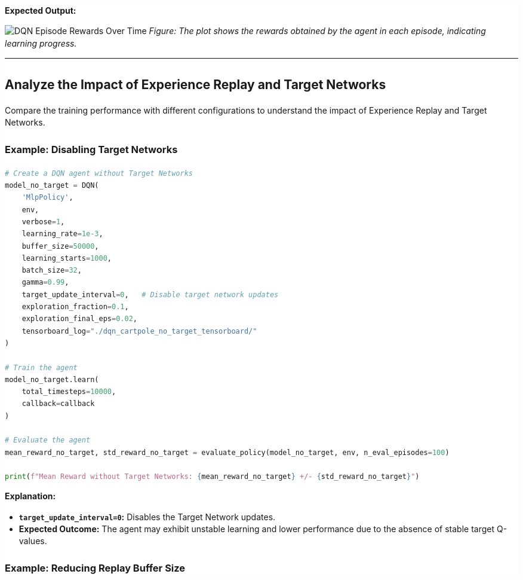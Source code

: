 **Expected Output:**

![DQN Episode Rewards Over Time](https://i.imgur.com/9KX5Zc1.gif)
*Figure: The plot shows the rewards obtained by the agent in each episode, indicating learning progress.*

---

## **Analyze the Impact of Experience Replay and Target Networks**

Compare the training performance with different configurations to understand the impact of Experience Replay and Target Networks.

### **Example: Disabling Target Networks**

```python
# Create a DQN agent without Target Networks
model_no_target = DQN(
    'MlpPolicy', 
    env, 
    verbose=1,
    learning_rate=1e-3,
    buffer_size=50000,
    learning_starts=1000,
    batch_size=32,
    gamma=0.99,
    target_update_interval=0,   # Disable target network updates
    exploration_fraction=0.1,
    exploration_final_eps=0.02,
    tensorboard_log="./dqn_cartpole_no_target_tensorboard/"
)

# Train the agent
model_no_target.learn(
    total_timesteps=10000, 
    callback=callback
)

# Evaluate the agent
mean_reward_no_target, std_reward_no_target = evaluate_policy(model_no_target, env, n_eval_episodes=100)

print(f"Mean Reward without Target Networks: {mean_reward_no_target} +/- {std_reward_no_target}")
```

**Explanation:**
- **`target_update_interval=0`:** Disables the Target Network updates.
- **Expected Outcome:** The agent may exhibit unstable learning and lower performance due to the absence of stable target Q-values.

### **Example: Reducing Replay Buffer Size**
